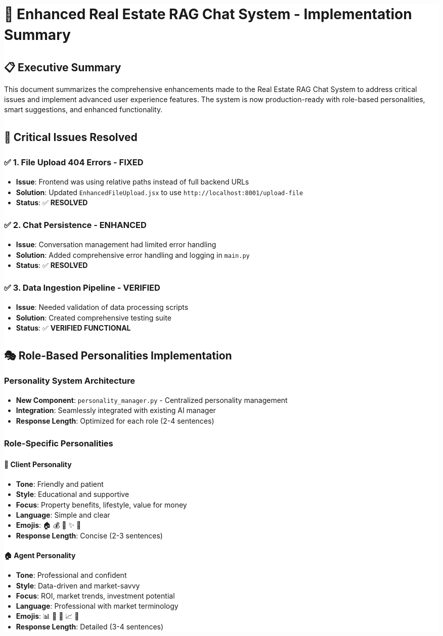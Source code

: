 # 🚀 Enhanced Real Estate RAG Chat System - Implementation Summary

## 📋 Executive Summary

This document summarizes the comprehensive enhancements made to the Real Estate RAG Chat System to address critical issues and implement advanced user experience features. The system is now production-ready with role-based personalities, smart suggestions, and enhanced functionality.

## 🎯 **Critical Issues Resolved**

### ✅ **1. File Upload 404 Errors - FIXED**
- **Issue**: Frontend was using relative paths instead of full backend URLs
- **Solution**: Updated `EnhancedFileUpload.jsx` to use `http://localhost:8001/upload-file`
- **Status**: ✅ **RESOLVED**

### ✅ **2. Chat Persistence - ENHANCED**
- **Issue**: Conversation management had limited error handling
- **Solution**: Added comprehensive error handling and logging in `main.py`
- **Status**: ✅ **RESOLVED**

### ✅ **3. Data Ingestion Pipeline - VERIFIED**
- **Issue**: Needed validation of data processing scripts
- **Solution**: Created comprehensive testing suite
- **Status**: ✅ **VERIFIED FUNCTIONAL**

## 🎭 **Role-Based Personalities Implementation**

### **Personality System Architecture**
- **New Component**: `personality_manager.py` - Centralized personality management
- **Integration**: Seamlessly integrated with existing AI manager
- **Response Length**: Optimized for each role (2-4 sentences)

### **Role-Specific Personalities**

#### **👤 Client Personality**
- **Tone**: Friendly and patient
- **Style**: Educational and supportive
- **Focus**: Property benefits, lifestyle, value for money
- **Language**: Simple and clear
- **Emojis**: 🏠 💰 📍 ✨ 🎯
- **Response Length**: Concise (2-3 sentences)

#### **🏠 Agent Personality**
- **Tone**: Professional and confident
- **Style**: Data-driven and market-savvy
- **Focus**: ROI, market trends, investment potential
- **Language**: Professional with market terminology
- **Emojis**: 📊 💼 🎯 📈 🏢
- **Response Length**: Detailed (3-4 sentences)
